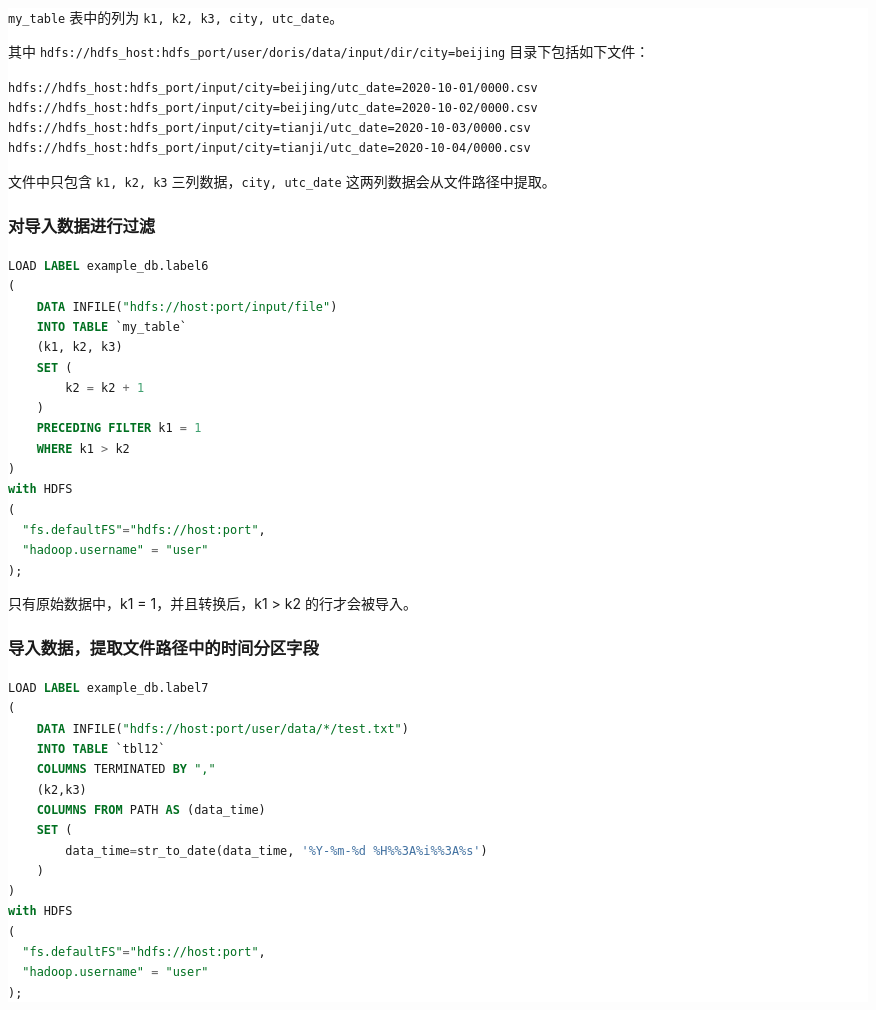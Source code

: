   `my_table` 表中的列为 `k1, k2, k3, city, utc_date`。

  其中 `hdfs://hdfs_host:hdfs_port/user/doris/data/input/dir/city=beijing` 目录下包括如下文件：

  ```Plain
  hdfs://hdfs_host:hdfs_port/input/city=beijing/utc_date=2020-10-01/0000.csv
  hdfs://hdfs_host:hdfs_port/input/city=beijing/utc_date=2020-10-02/0000.csv
  hdfs://hdfs_host:hdfs_port/input/city=tianji/utc_date=2020-10-03/0000.csv
  hdfs://hdfs_host:hdfs_port/input/city=tianji/utc_date=2020-10-04/0000.csv
  ```

  文件中只包含 `k1, k2, k3` 三列数据，`city, utc_date` 这两列数据会从文件路径中提取。

### 对导入数据进行过滤

  ```sql
  LOAD LABEL example_db.label6
  (
      DATA INFILE("hdfs://host:port/input/file")
      INTO TABLE `my_table`
      (k1, k2, k3)
      SET (
          k2 = k2 + 1
      )
      PRECEDING FILTER k1 = 1
      WHERE k1 > k2
  )
  with HDFS
  (
    "fs.defaultFS"="hdfs://host:port",
    "hadoop.username" = "user"
  );
  ```

  只有原始数据中，k1 = 1，并且转换后，k1 > k2 的行才会被导入。

### 导入数据，提取文件路径中的时间分区字段

  ```sql
  LOAD LABEL example_db.label7
  (
      DATA INFILE("hdfs://host:port/user/data/*/test.txt") 
      INTO TABLE `tbl12`
      COLUMNS TERMINATED BY ","
      (k2,k3)
      COLUMNS FROM PATH AS (data_time)
      SET (
          data_time=str_to_date(data_time, '%Y-%m-%d %H%%3A%i%%3A%s')
      )
  )
  with HDFS
  (
    "fs.defaultFS"="hdfs://host:port",
    "hadoop.username" = "user"
  );
  ```
